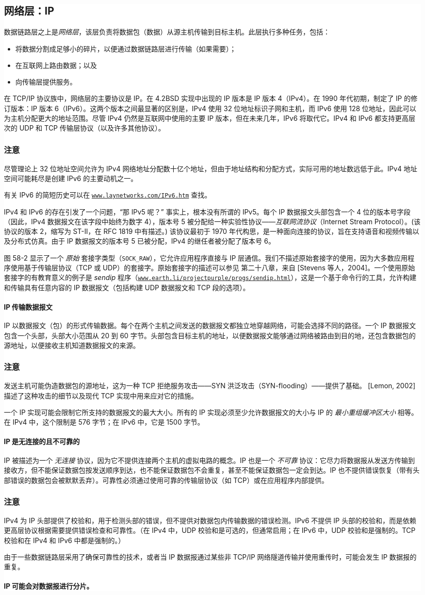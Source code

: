 
## 网络层：IP

数据链路层之上是*网络层*，该层负责将数据包（数据）从源主机传输到目标主机。此层执行多种任务，包括：

+   将数据分割成足够小的碎片，以便通过数据链路层进行传输（如果需要）；

+   在互联网上路由数据；以及

+   向传输层提供服务。

在 TCP/IP 协议族中，网络层的主要协议是 IP。在 4.2BSD 实现中出现的 IP 版本是 IP 版本 4（IPv4）。在 1990 年代初期，制定了 IP 的修订版本：IP 版本 6（IPv6）。这两个版本之间最显著的区别是，IPv4 使用 32 位地址标识子网和主机，而 IPv6 使用 128 位地址，因此可以为主机分配更大的地址范围。尽管 IPv4 仍然是互联网中使用的主要 IP 版本，但在未来几年，IPv6 将取代它。IPv4 和 IPv6 都支持更高层次的 UDP 和 TCP 传输层协议（以及许多其他协议）。

### 注意

尽管理论上 32 位地址空间允许为 IPv4 网络地址分配数十亿个地址，但由于地址结构和分配方式，实际可用的地址数远低于此。IPv4 地址空间可能耗尽是创建 IPv6 的主要动机之一。

有关 IPv6 的简短历史可以在 [`www.laynetworks.com/IPv6.htm`](http://www.laynetworks.com/IPv6.htm) 查找。

IPv4 和 IPv6 的存在引发了一个问题，“那 IPv5 呢？” 事实上，根本没有所谓的 IPv5。每个 IP 数据报文头部包含一个 4 位的版本号字段（因此，IPv4 数据报文在该字段中始终为数字 4），版本号 5 被分配给一种实验性协议——*互联网流协议*（Internet Stream Protocol）。(该协议的版本 2，缩写为 ST-II，在 RFC 1819 中有描述。) 该协议最初于 1970 年代构思，是一种面向连接的协议，旨在支持语音和视频传输以及分布式仿真。由于 IP 数据报文的版本号 5 已被分配，IPv4 的继任者被分配了版本号 6。

图 58-2 显示了一个 *原始* 套接字类型（`SOCK_RAW`），它允许应用程序直接与 IP 层通信。我们不描述原始套接字的使用，因为大多数应用程序使用基于传输层协议（TCP 或 UDP）的套接字。原始套接字的描述可以参见 第二十八章，来自 [Stevens 等人，2004]。一个使用原始套接字的有教育意义的例子是 *sendip* 程序（[`www.earth.li/projectpurple/progs/sendip.html`](http://www.earth.li/projectpurple/progs/sendip.html)），这是一个基于命令行的工具，允许构建和传输具有任意内容的 IP 数据报文（包括构建 UDP 数据报文和 TCP 段的选项）。

#### IP 传输数据报文

IP 以数据报文（包）的形式传输数据。每个在两个主机之间发送的数据报文都独立地穿越网络，可能会选择不同的路径。一个 IP 数据报文包含一个头部，头部大小范围从 20 到 60 字节。头部包含目标主机的地址，以便数据报文能够通过网络被路由到目的地，还包含数据包的源地址，以便接收主机知道数据报文的来源。

### 注意

发送主机可能伪造数据包的源地址，这为一种 TCP 拒绝服务攻击——SYN 洪泛攻击（SYN-flooding）——提供了基础。 [Lemon, 2002] 描述了这种攻击的细节以及现代 TCP 实现中用来应对它的措施。

一个 IP 实现可能会限制它所支持的数据报文的最大大小。所有的 IP 实现必须至少允许数据报文的大小与 IP 的 *最小重组缓冲区大小* 相等。在 IPv4 中，这个限制是 576 字节；在 IPv6 中，它是 1500 字节。

#### IP 是无连接的且不可靠的

IP 被描述为一个 *无连接* 协议，因为它不提供连接两个主机的虚拟电路的概念。IP 也是一个 *不可靠* 协议：它尽力将数据报从发送方传输到接收方，但不能保证数据包按发送顺序到达，也不能保证数据包不会重复，甚至不能保证数据包一定会到达。IP 也不提供错误恢复（带有头部错误的数据包会被默默丢弃）。可靠性必须通过使用可靠的传输层协议（如 TCP）或在应用程序内部提供。

### 注意

IPv4 为 IP 头部提供了校验和，用于检测头部的错误，但不提供对数据包内传输数据的错误检测。IPv6 不提供 IP 头部的校验和，而是依赖更高层协议根据需要提供错误检查和可靠性。（在 IPv4 中，UDP 校验和是可选的，但通常启用；在 IPv6 中，UDP 校验和是强制的。TCP 校验和在 IPv4 和 IPv6 中都是强制的。）

由于一些数据链路层采用了确保可靠性的技术，或者当 IP 数据报通过某些非 TCP/IP 网络隧道传输并使用重传时，可能会发生 IP 数据报的重复。

#### IP 可能会对数据报进行分片。
